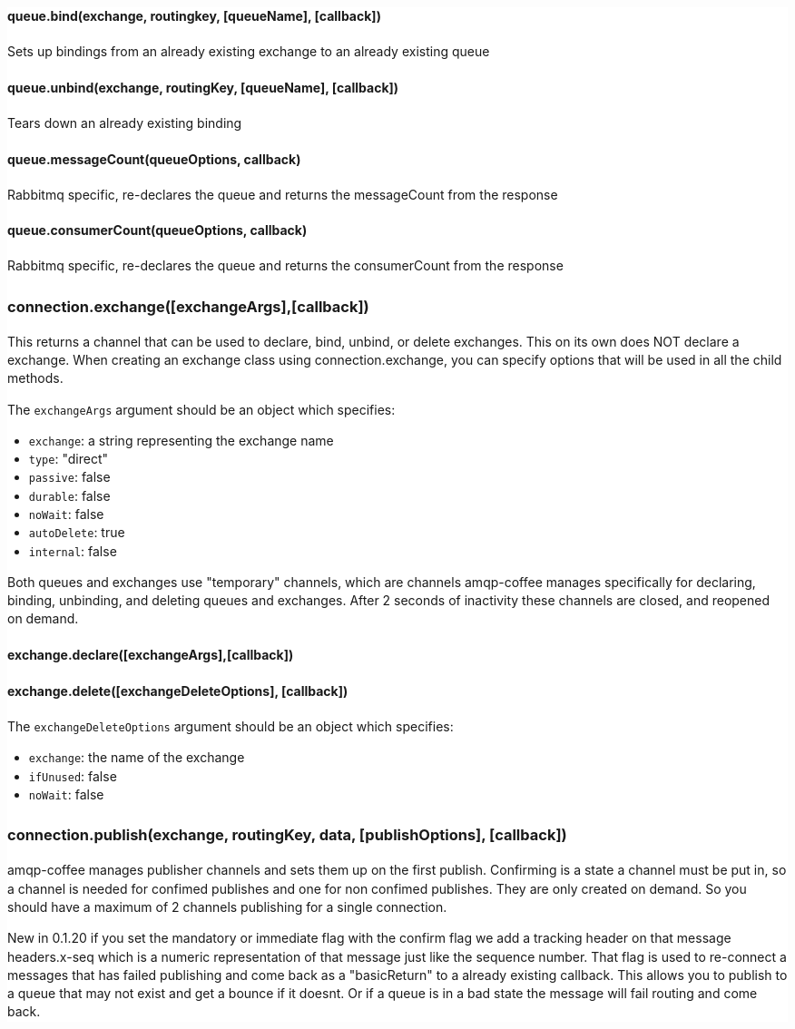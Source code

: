 #### queue.bind(exchange, routingkey, [queueName], [callback])
Sets up bindings from an already existing exchange to an already existing queue

#### queue.unbind(exchange, routingKey, [queueName], [callback])
Tears down an already existing binding

#### queue.messageCount(queueOptions, callback)
Rabbitmq specific, re-declares the queue and returns the messageCount from the response

#### queue.consumerCount(queueOptions, callback)
Rabbitmq specific, re-declares the queue and returns the consumerCount from the response

### connection.exchange([exchangeArgs],[callback])
This returns a channel that can be used to declare, bind, unbind, or delete exchanges.  This on its own does NOT declare a exchange.
When creating an exchange class using connection.exchange, you can specify options that will be used in all the child methods.

The `exchangeArgs` argument should be an object which specifies:
* `exchange`: a string representing the exchange name
* `type`: "direct"
* `passive`: false
* `durable`: false
* `noWait`: false
* `autoDelete`: true
* `internal`: false

Both queues and exchanges use "temporary" channels, which are channels amqp-coffee manages specifically for declaring, binding, unbinding, and deleting queues and exchanges.  After 2 seconds of inactivity these channels are closed, and reopened on demand.

#### exchange.declare([exchangeArgs],[callback])
#### exchange.delete([exchangeDeleteOptions], [callback])

The `exchangeDeleteOptions` argument should be an object which specifies:
* `exchange`: the name of the exchange
* `ifUnused`: false
* `noWait`: false

### connection.publish(exchange, routingKey, data, [publishOptions], [callback])

amqp-coffee manages publisher channels and sets them up on the first publish.  Confirming is a state a channel must be put in, so a channel is needed for confimed publishes and one for non confimed publishes.  They are only created on demand.  So you should have a maximum of 2 channels publishing for a single connection.

New in 0.1.20 if you set the mandatory or immediate flag with the confirm flag we add a tracking header on that message headers.x-seq which is a numeric representation of that message just like the sequence number.  That flag is used to re-connect a messages that has failed publishing and come back as a "basicReturn" to a already existing callback.  This allows you to publish to a queue that may not exist and get a bounce if it doesnt.  Or if a queue is in a bad state the message will fail routing and come back.
